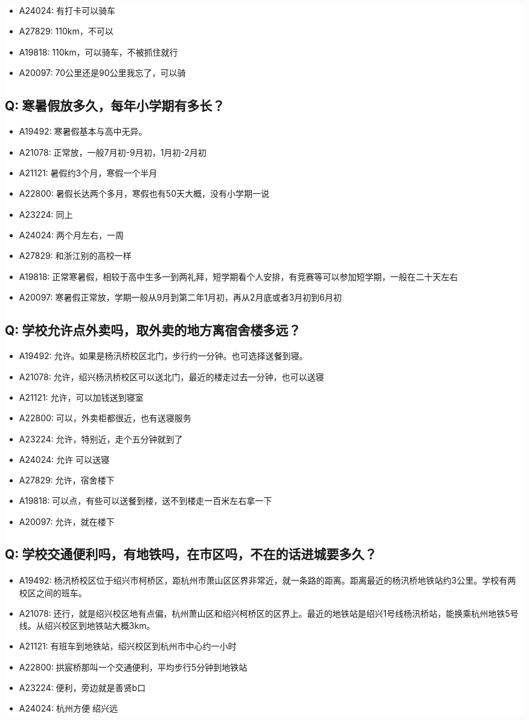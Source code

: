 - A24024: 有打卡可以骑车

- A27829: 110km，不可以

- A19818: 110km，可以骑车，不被抓住就行

- A20097: 70公里还是90公里我忘了，可以骑

## Q: 寒暑假放多久，每年小学期有多长？

- A19492: 寒暑假基本与高中无异。

- A21078: 正常放，一般7月初-9月初，1月初-2月初

- A21121: 暑假约3个月，寒假一个半月

- A22800: 暑假长达两个多月，寒假也有50天大概，没有小学期一说

- A23224: 同上

- A24024: 两个月左右，一周

- A27829: 和浙江别的高校一样

- A19818: 正常寒暑假，相较于高中生多一到两礼拜，短学期看个人安排，有竞赛等可以参加短学期，一般在二十天左右

- A20097: 寒暑假正常放，学期一般从9月到第二年1月初，再从2月底或者3月初到6月初

## Q: 学校允许点外卖吗，取外卖的地方离宿舍楼多远？

- A19492: 允许。如果是杨汛桥校区北门，步行约一分钟。也可选择送餐到寝。

- A21078: 允许，绍兴杨汛桥校区可以送北门，最近的楼走过去一分钟，也可以送寝

- A21121: 允许，可以加钱送到寝室

- A22800: 可以，外卖柜都很近，也有送寝服务

- A23224: 允许，特别近，走个五分钟就到了

- A24024: 允许 可以送寝

- A27829: 允许，宿舍楼下

- A19818: 可以点，有些可以送餐到楼，送不到楼走一百米左右拿一下

- A20097: 允许，就在楼下

## Q: 学校交通便利吗，有地铁吗，在市区吗，不在的话进城要多久？

- A19492: 杨汛桥校区位于绍兴市柯桥区，距杭州市萧山区区界非常近，就一条路的距离。距离最近的杨汛桥地铁站约3公里。学校有两校区之间的班车。

- A21078: 还行，就是绍兴校区地有点偏，杭州萧山区和绍兴柯桥区的区界上。最近的地铁站是绍兴1号线杨汛桥站，能换乘杭州地铁5号线。从绍兴校区到地铁站大概3km。

- A21121: 有班车到地铁站，绍兴校区到杭州市中心约一小时

- A22800: 拱宸桥那叫一个交通便利，平均步行5分钟到地铁站

- A23224: 便利，旁边就是善贤b口

- A24024: 杭州方便 绍兴远
